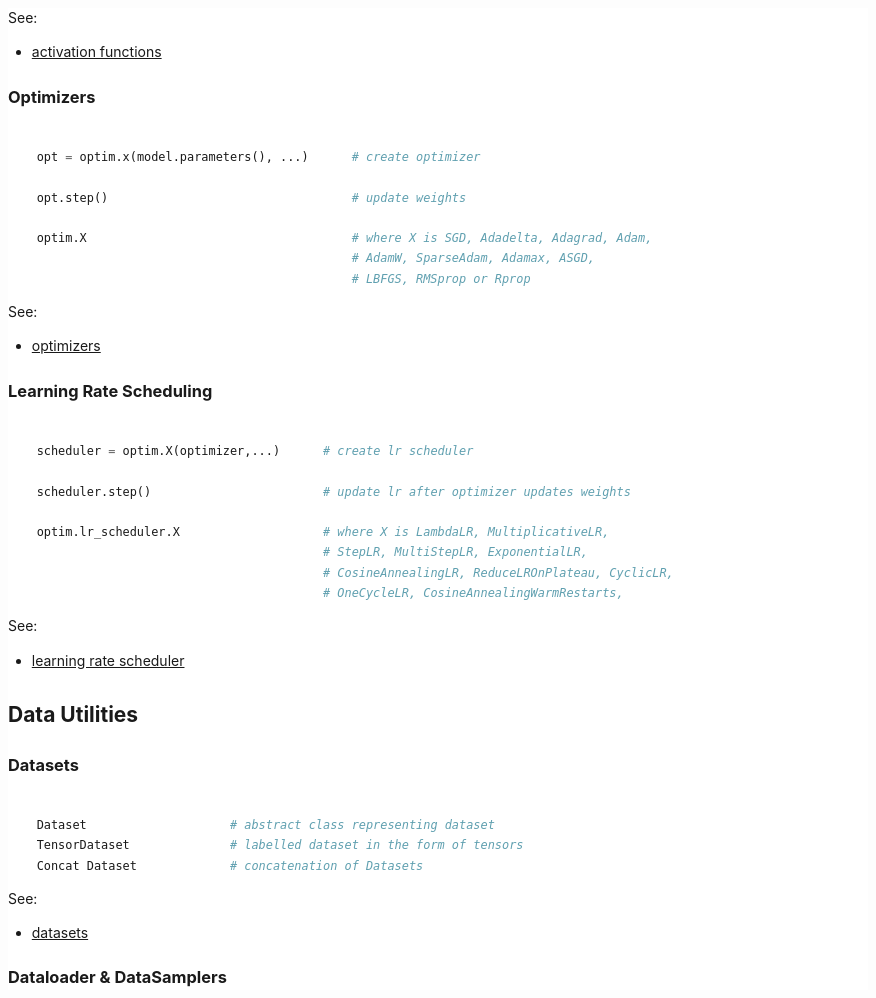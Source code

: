 See:

- [activation functions](https://pytorch.org/docs/stable/nn.html#non-linear-activations-weighted-sum-nonlinearity)

### Optimizers

```python

    opt = optim.x(model.parameters(), ...)      # create optimizer

    opt.step()                                  # update weights

    optim.X                                     # where X is SGD, Adadelta, Adagrad, Adam, 
                                                # AdamW, SparseAdam, Adamax, ASGD, 
                                                # LBFGS, RMSprop or Rprop
```

See:

- [optimizers](https://pytorch.org/docs/stable/optim.html)

### Learning Rate Scheduling

```python

    scheduler = optim.X(optimizer,...)      # create lr scheduler

    scheduler.step()                        # update lr after optimizer updates weights

    optim.lr_scheduler.X                    # where X is LambdaLR, MultiplicativeLR,
                                            # StepLR, MultiStepLR, ExponentialLR,
                                            # CosineAnnealingLR, ReduceLROnPlateau, CyclicLR,
                                            # OneCycleLR, CosineAnnealingWarmRestarts,
```

See:

- [learning rate scheduler](https://pytorch.org/docs/stable/optim.html#how-to-adjust-learning-rate)

## Data Utilities

### Datasets

```python

    Dataset                    # abstract class representing dataset
    TensorDataset              # labelled dataset in the form of tensors
    Concat Dataset             # concatenation of Datasets
```

See:

- [datasets](https://pytorch.org/docs/stable/data.html?highlight=dataset#torch.utils.data.Dataset)

### Dataloader & DataSamplers
